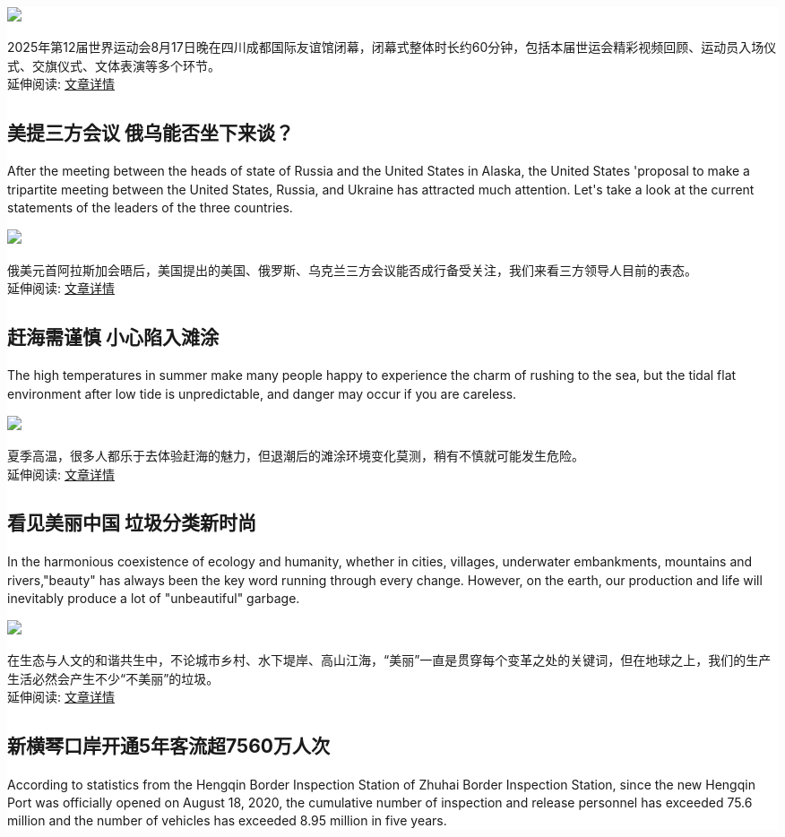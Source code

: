 <img src="https://p2.img.cctvpic.com/photoworkspace/2025/08/17/2025081723585061674.jpg" />   

2025年第12届世界运动会8月17日晚在四川成都国际友谊馆闭幕，闭幕式整体时长约60分钟，包括本届世运会精彩视频回顾、运动员入场仪式、交旗仪式、文体表演等多个环节。   
延伸阅读: [文章详情](https://news.cctv.com/2025/08/18/ARTINUVRhJNG4o7ZqGzY0FVg250818.shtml)   

<qrcode title="成都世运会闭幕式揭秘：在成都见世界 打造一场花园里的闭幕式" image="https://p2.img.cctvpic.com/photoworkspace/2025/08/17/2025081723585061674.jpg" />   

## 美提三方会议 俄乌能否坐下来谈？   
After the meeting between the heads of state of Russia and the United States in Alaska, the United States 'proposal to make a tripartite meeting between the United States, Russia, and Ukraine has attracted much attention. Let's take a look at the current statements of the leaders of the three countries.   

<img src="https://p1.img.cctvpic.com/photoworkspace/2025/08/17/2025081723360996062.jpg" />   

俄美元首阿拉斯加会晤后，美国提出的美国、俄罗斯、乌克兰三方会议能否成行备受关注，我们来看三方领导人目前的表态。   
延伸阅读: [文章详情](https://news.cctv.com/2025/08/18/ARTIwBzGH2KM94QUYQgGX2Gj250817.shtml)   

<qrcode title="美提三方会议 俄乌能否坐下来谈？" image="https://p1.img.cctvpic.com/photoworkspace/2025/08/17/2025081723360996062.jpg" />   

## 赶海需谨慎 小心陷入滩涂   
The high temperatures in summer make many people happy to experience the charm of rushing to the sea, but the tidal flat environment after low tide is unpredictable, and danger may occur if you are careless.   

<img src="https://p2.img.cctvpic.com/photoworkspace/2025/08/17/2025081723315967186.jpg" />   

夏季高温，很多人都乐于去体验赶海的魅力，但退潮后的滩涂环境变化莫测，稍有不慎就可能发生危险。   
延伸阅读: [文章详情](https://news.cctv.com/2025/08/18/ARTIBJ7vm7Sg4Y1rb4EuVTyV250818.shtml)   

<qrcode title="赶海需谨慎 小心陷入滩涂" image="https://p2.img.cctvpic.com/photoworkspace/2025/08/17/2025081723315967186.jpg" />   

## 看见美丽中国 垃圾分类新时尚   
In the harmonious coexistence of ecology and humanity, whether in cities, villages, underwater embankments, mountains and rivers,"beauty" has always been the key word running through every change. However, on the earth, our production and life will inevitably produce a lot of "unbeautiful" garbage.   

<img src="https://p2.img.cctvpic.com/photoworkspace/2025/08/18/2025081806571598293.jpg" />   

在生态与人文的和谐共生中，不论城市乡村、水下堤岸、高山江海，“美丽”一直是贯穿每个变革之处的关键词，但在地球之上，我们的生产生活必然会产生不少“不美丽”的垃圾。   
延伸阅读: [文章详情](https://news.cctv.com/2025/08/18/ARTIBvg2FYLE4fMfeZyKGc0J250817.shtml)   

<qrcode title="看见美丽中国 垃圾分类新时尚" image="https://p2.img.cctvpic.com/photoworkspace/2025/08/18/2025081806571598293.jpg" />   

## 新横琴口岸开通5年客流超7560万人次   
According to statistics from the Hengqin Border Inspection Station of Zhuhai Border Inspection Station, since the new Hengqin Port was officially opened on August 18, 2020, the cumulative number of inspection and release personnel has exceeded 75.6 million and the number of vehicles has exceeded 8.95 million in five years.   
